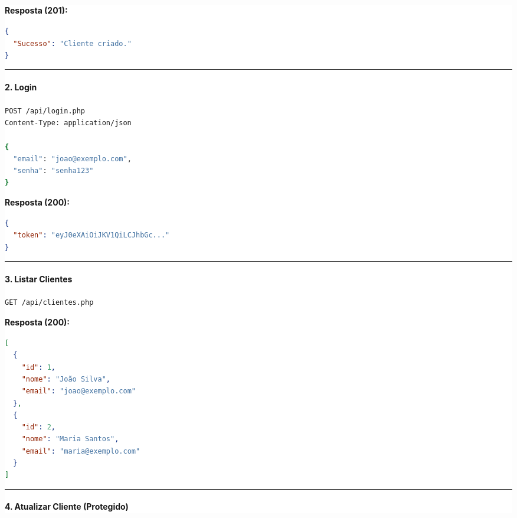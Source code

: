 **Resposta (201):**
```json
{
  "Sucesso": "Cliente criado."
}
```

---

#### 2. Login

```bash
POST /api/login.php
Content-Type: application/json

{
  "email": "joao@exemplo.com",
  "senha": "senha123"
}
```

**Resposta (200):**
```json
{
  "token": "eyJ0eXAiOiJKV1QiLCJhbGc..."
}
```

---

#### 3. Listar Clientes

```bash
GET /api/clientes.php
```

**Resposta (200):**
```json
[
  {
    "id": 1,
    "nome": "João Silva",
    "email": "joao@exemplo.com"
  },
  {
    "id": 2,
    "nome": "Maria Santos",
    "email": "maria@exemplo.com"
  }
]
```

---

#### 4. Atualizar Cliente (Protegido)
